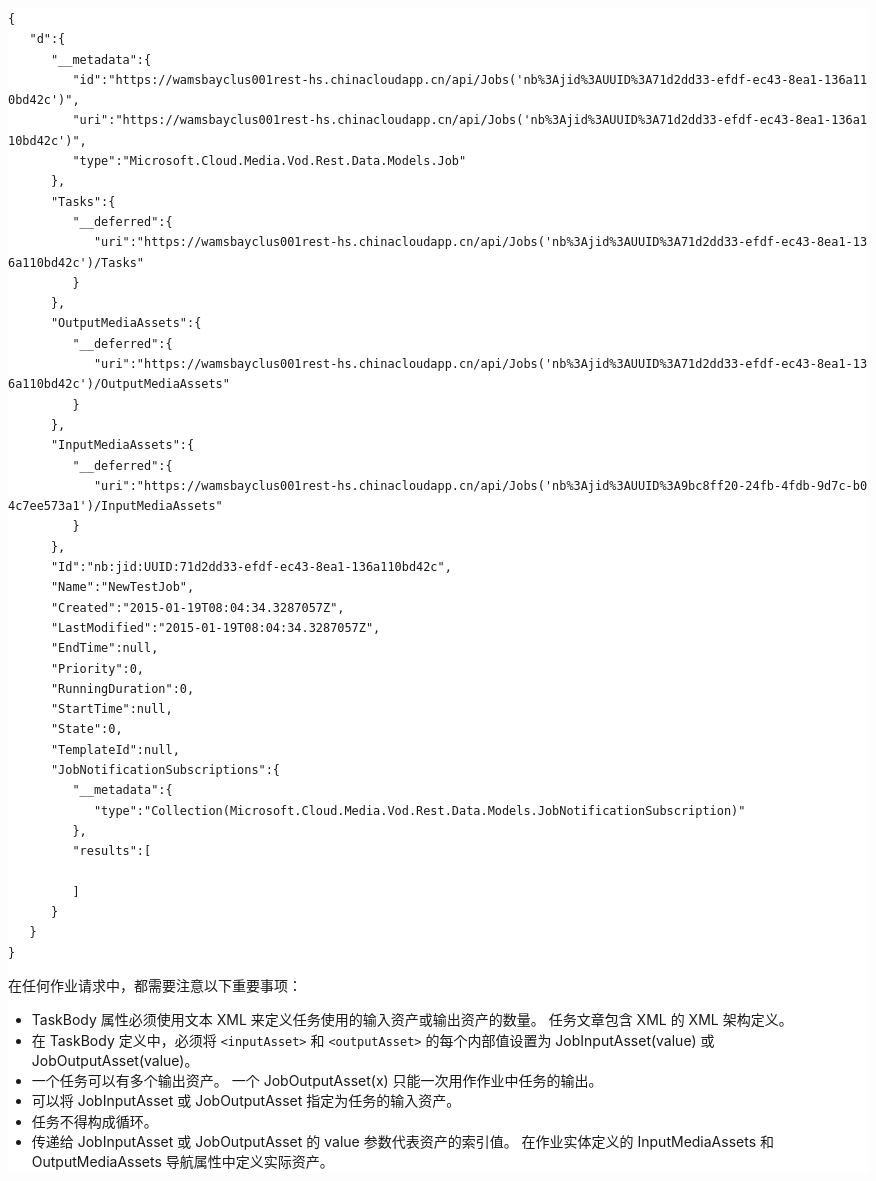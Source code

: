     {  
       "d":{  
          "__metadata":{  
             "id":"https://wamsbayclus001rest-hs.chinacloudapp.cn/api/Jobs('nb%3Ajid%3AUUID%3A71d2dd33-efdf-ec43-8ea1-136a110bd42c')",
             "uri":"https://wamsbayclus001rest-hs.chinacloudapp.cn/api/Jobs('nb%3Ajid%3AUUID%3A71d2dd33-efdf-ec43-8ea1-136a110bd42c')",
             "type":"Microsoft.Cloud.Media.Vod.Rest.Data.Models.Job"
          },
          "Tasks":{  
             "__deferred":{  
                "uri":"https://wamsbayclus001rest-hs.chinacloudapp.cn/api/Jobs('nb%3Ajid%3AUUID%3A71d2dd33-efdf-ec43-8ea1-136a110bd42c')/Tasks"
             }
          },
          "OutputMediaAssets":{  
             "__deferred":{  
                "uri":"https://wamsbayclus001rest-hs.chinacloudapp.cn/api/Jobs('nb%3Ajid%3AUUID%3A71d2dd33-efdf-ec43-8ea1-136a110bd42c')/OutputMediaAssets"
             }
          },
          "InputMediaAssets":{  
             "__deferred":{  
                "uri":"https://wamsbayclus001rest-hs.chinacloudapp.cn/api/Jobs('nb%3Ajid%3AUUID%3A9bc8ff20-24fb-4fdb-9d7c-b04c7ee573a1')/InputMediaAssets"
             }
          },
          "Id":"nb:jid:UUID:71d2dd33-efdf-ec43-8ea1-136a110bd42c",
          "Name":"NewTestJob",
          "Created":"2015-01-19T08:04:34.3287057Z",
          "LastModified":"2015-01-19T08:04:34.3287057Z",
          "EndTime":null,
          "Priority":0,
          "RunningDuration":0,
          "StartTime":null,
          "State":0,
          "TemplateId":null,
          "JobNotificationSubscriptions":{  
             "__metadata":{  
                "type":"Collection(Microsoft.Cloud.Media.Vod.Rest.Data.Models.JobNotificationSubscription)"
             },
             "results":[  

             ]
          }
       }
    }


在任何作业请求中，都需要注意以下重要事项：

* TaskBody 属性必须使用文本 XML 来定义任务使用的输入资产或输出资产的数量。 任务文章包含 XML 的 XML 架构定义。
* 在 TaskBody 定义中，必须将 `<inputAsset>` 和 `<outputAsset>` 的每个内部值设置为 JobInputAsset(value) 或 JobOutputAsset(value)。
* 一个任务可以有多个输出资产。 一个 JobOutputAsset(x) 只能一次用作作业中任务的输出。
* 可以将 JobInputAsset 或 JobOutputAsset 指定为任务的输入资产。
* 任务不得构成循环。
* 传递给 JobInputAsset 或 JobOutputAsset 的 value 参数代表资产的索引值。 在作业实体定义的 InputMediaAssets 和 OutputMediaAssets 导航属性中定义实际资产。
